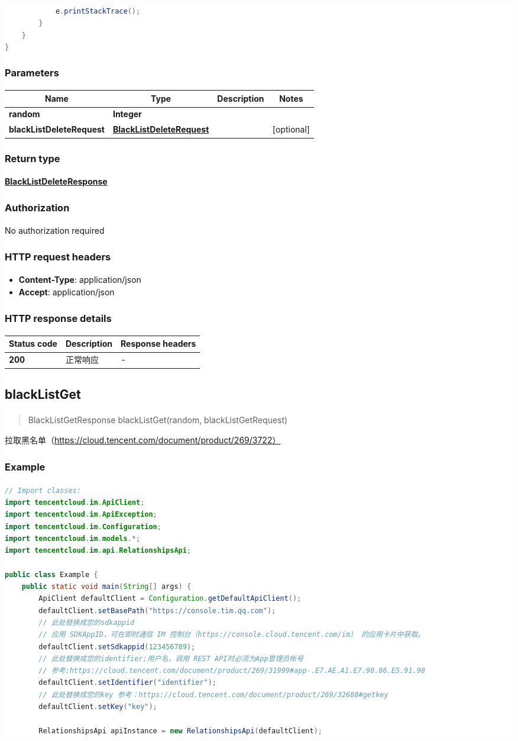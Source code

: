 ```java
            e.printStackTrace();
        }
    }
}
```

### Parameters


| Name | Type | Description  | Notes |
|------------- | ------------- | ------------- | -------------|
| **random** | **Integer**|  | |
| **blackListDeleteRequest** | [**BlackListDeleteRequest**](BlackListDeleteRequest.md)|  | [optional] |

### Return type

[**BlackListDeleteResponse**](BlackListDeleteResponse.md)

### Authorization

No authorization required

### HTTP request headers

- **Content-Type**: application/json
- **Accept**: application/json


### HTTP response details
| Status code | Description | Response headers |
|-------------|-------------|------------------|
| **200** | 正常响应 |  -  |


## blackListGet

> BlackListGetResponse blackListGet(random, blackListGetRequest)

拉取黑名单（https://cloud.tencent.com/document/product/269/3722）

### Example

```java
// Import classes:
import tencentcloud.im.ApiClient;
import tencentcloud.im.ApiException;
import tencentcloud.im.Configuration;
import tencentcloud.im.models.*;
import tencentcloud.im.api.RelationshipsApi;

public class Example {
    public static void main(String[] args) {
        ApiClient defaultClient = Configuration.getDefaultApiClient();
        defaultClient.setBasePath("https://console.tim.qq.com");
        // 此处替换成您的sdkappid
        // 应用 SDKAppID，可在即时通信 IM 控制台（https://console.cloud.tencent.com/im） 的应用卡片中获取。
        defaultClient.setSdkappid(123456789);
        // 此处替换成您的identifier;用户名，调用 REST API时必须为App管理员帐号
        // 参考:https://cloud.tencent.com/document/product/269/31999#app-.E7.AE.A1.E7.90.86.E5.91.98
        defaultClient.setIdentifier("identifier");
        // 此处替换成您的key 参考：https://cloud.tencent.com/document/product/269/32688#getkey
        defaultClient.setKey("key");

        RelationshipsApi apiInstance = new RelationshipsApi(defaultClient);
```